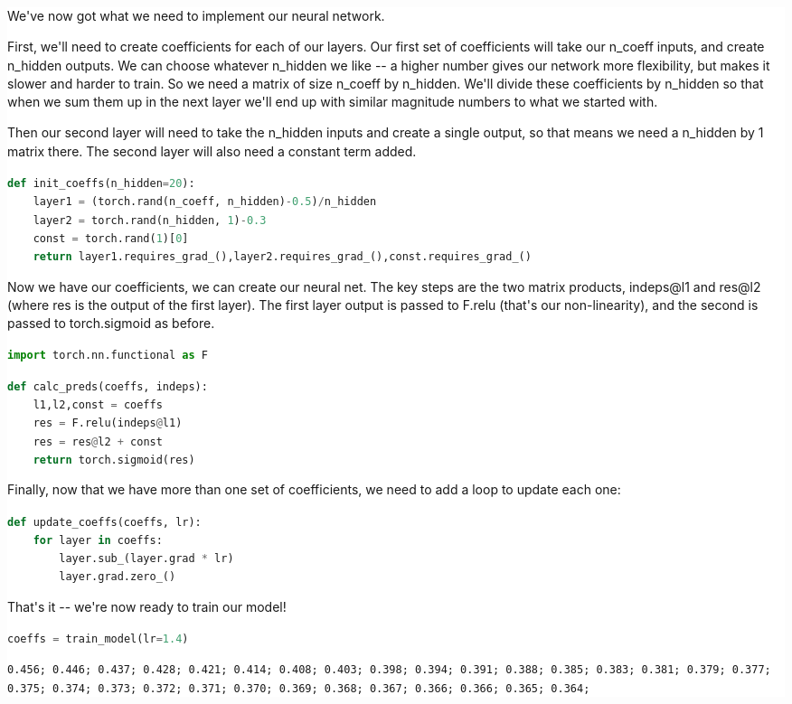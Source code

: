 We've now got what we need to implement our neural network.

First, we'll need to create coefficients for each of our layers. Our first set of coefficients will take our n_coeff inputs, and create n_hidden outputs. We can choose whatever n_hidden we like -- a higher number gives our network more flexibility, but makes it slower and harder to train. So we need a matrix of size n_coeff by n_hidden. We'll divide these coefficients by n_hidden so that when we sum them up in the next layer we'll end up with similar magnitude numbers to what we started with.

Then our second layer will need to take the n_hidden inputs and create a single output, so that means we need a n_hidden by 1 matrix there. The second layer will also need a constant term added.


```python
def init_coeffs(n_hidden=20):
    layer1 = (torch.rand(n_coeff, n_hidden)-0.5)/n_hidden
    layer2 = torch.rand(n_hidden, 1)-0.3
    const = torch.rand(1)[0]
    return layer1.requires_grad_(),layer2.requires_grad_(),const.requires_grad_()
```

Now we have our coefficients, we can create our neural net. The key steps are the two matrix products, indeps@l1 and res@l2 (where res is the output of the first layer). The first layer output is passed to F.relu (that's our non-linearity), and the second is passed to torch.sigmoid as before.


```python
import torch.nn.functional as F
```


```python
def calc_preds(coeffs, indeps):
    l1,l2,const = coeffs
    res = F.relu(indeps@l1)
    res = res@l2 + const
    return torch.sigmoid(res)
```

Finally, now that we have more than one set of coefficients, we need to add a loop to update each one:


```python
def update_coeffs(coeffs, lr):
    for layer in coeffs:
        layer.sub_(layer.grad * lr)
        layer.grad.zero_()
```

That's it -- we're now ready to train our model!


```python
coeffs = train_model(lr=1.4)
```

    0.456; 0.446; 0.437; 0.428; 0.421; 0.414; 0.408; 0.403; 0.398; 0.394; 0.391; 0.388; 0.385; 0.383; 0.381; 0.379; 0.377; 0.375; 0.374; 0.373; 0.372; 0.371; 0.370; 0.369; 0.368; 0.367; 0.366; 0.366; 0.365; 0.364; 

